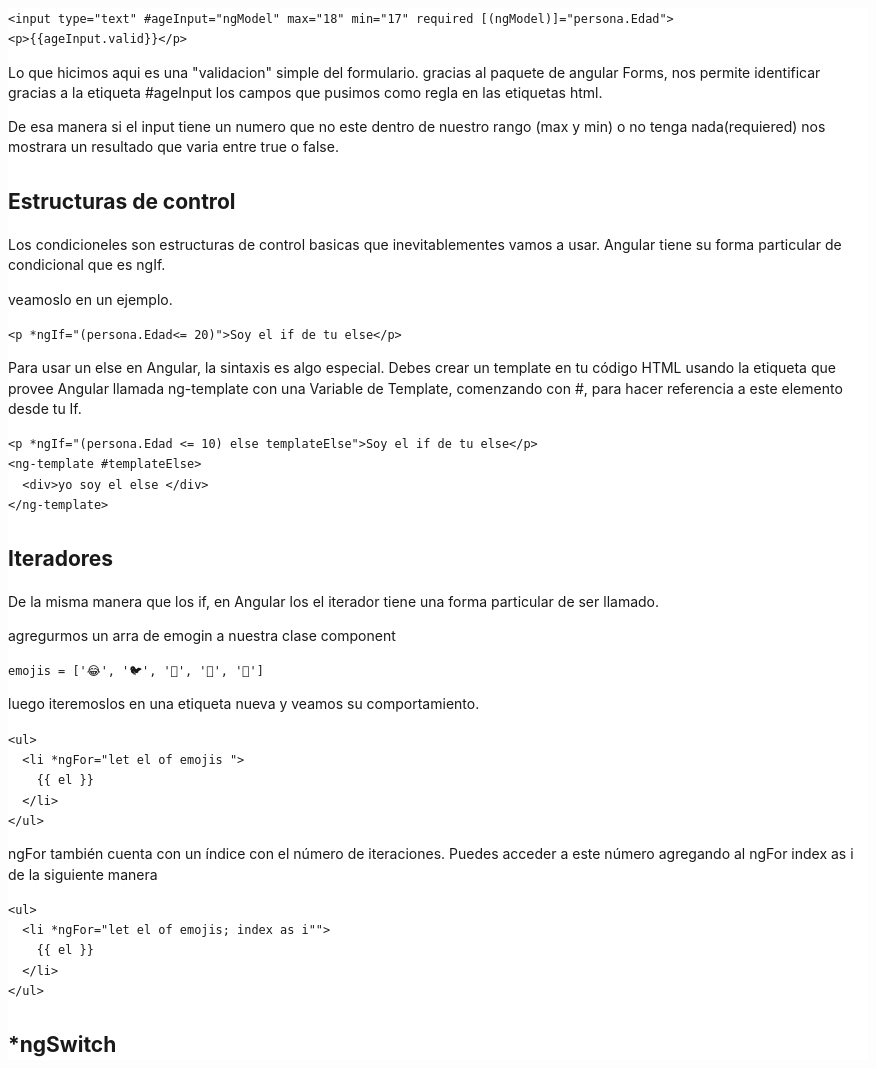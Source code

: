     <input type="text" #ageInput="ngModel" max="18" min="17" required [(ngModel)]="persona.Edad">
    <p>{{ageInput.valid}}</p>

Lo que hicimos aqui es una "validacion" simple del formulario. gracias al paquete de angular Forms, nos permite identificar gracias a la etiqueta #ageInput los campos que pusimos como regla en las etiquetas html.

De esa manera si el input tiene un numero que no este dentro de nuestro rango (max y min) o no tenga nada(requiered) nos mostrara un resultado que varia entre true o false.

## Estructuras de control

Los condicioneles son estructuras de control basicas que inevitablementes vamos a usar. Angular tiene su forma particular de condicional que es ngIf.

veamoslo en un ejemplo.

    <p *ngIf="(persona.Edad<= 20)">Soy el if de tu else</p>

Para usar un else en Angular, la sintaxis es algo especial. Debes crear un template en tu código HTML usando la etiqueta que provee Angular llamada ng-template con una Variable de Template, comenzando con #, para hacer referencia a este elemento desde tu If.

    <p *ngIf="(persona.Edad <= 10) else templateElse">Soy el if de tu else</p>
    <ng-template #templateElse>
      <div>yo soy el else </div>
    </ng-template>

## Iteradores

De la misma manera que los if, en Angular los el iterador tiene una forma particular de ser llamado.

agregurmos un arra de emogin a nuestra clase component

    emojis = ['😂', '🐦', '🐳', '🌮', '💚']

luego iteremoslos en una etiqueta nueva y veamos su comportamiento.

    <ul>
      <li *ngFor="let el of emojis ">
        {{ el }}
      </li>
    </ul>

ngFor también cuenta con un índice con el número de iteraciones. Puedes acceder a este número agregando al ngFor index as i de la siguiente manera

    <ul>
      <li *ngFor="let el of emojis; index as i"">
        {{ el }}
      </li>
    </ul>

## *ngSwitch
